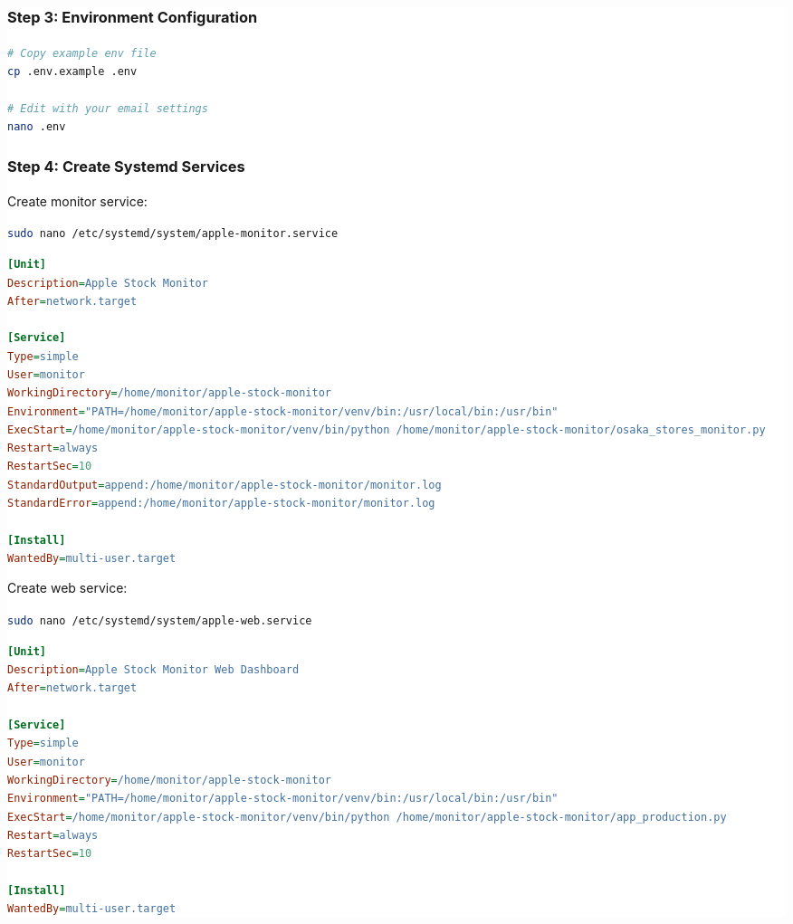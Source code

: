 ### Step 3: Environment Configuration

```bash
# Copy example env file
cp .env.example .env

# Edit with your email settings
nano .env
```

### Step 4: Create Systemd Services

Create monitor service:

```bash
sudo nano /etc/systemd/system/apple-monitor.service
```

```ini
[Unit]
Description=Apple Stock Monitor
After=network.target

[Service]
Type=simple
User=monitor
WorkingDirectory=/home/monitor/apple-stock-monitor
Environment="PATH=/home/monitor/apple-stock-monitor/venv/bin:/usr/local/bin:/usr/bin"
ExecStart=/home/monitor/apple-stock-monitor/venv/bin/python /home/monitor/apple-stock-monitor/osaka_stores_monitor.py
Restart=always
RestartSec=10
StandardOutput=append:/home/monitor/apple-stock-monitor/monitor.log
StandardError=append:/home/monitor/apple-stock-monitor/monitor.log

[Install]
WantedBy=multi-user.target
```

Create web service:

```bash
sudo nano /etc/systemd/system/apple-web.service
```

```ini
[Unit]
Description=Apple Stock Monitor Web Dashboard
After=network.target

[Service]
Type=simple
User=monitor
WorkingDirectory=/home/monitor/apple-stock-monitor
Environment="PATH=/home/monitor/apple-stock-monitor/venv/bin:/usr/local/bin:/usr/bin"
ExecStart=/home/monitor/apple-stock-monitor/venv/bin/python /home/monitor/apple-stock-monitor/app_production.py
Restart=always
RestartSec=10

[Install]
WantedBy=multi-user.target
```
